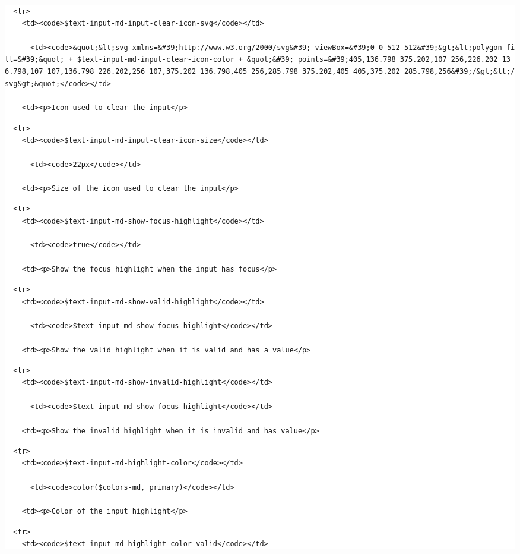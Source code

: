      <tr>
        <td><code>$text-input-md-input-clear-icon-svg</code></td>
        
          <td><code>&quot;&lt;svg xmlns=&#39;http://www.w3.org/2000/svg&#39; viewBox=&#39;0 0 512 512&#39;&gt;&lt;polygon fill=&#39;&quot; + $text-input-md-input-clear-icon-color + &quot;&#39; points=&#39;405,136.798 375.202,107 256,226.202 136.798,107 107,136.798 226.202,256 107,375.202 136.798,405 256,285.798 375.202,405 405,375.202 285.798,256&#39;/&gt;&lt;/svg&gt;&quot;</code></td>
        
        <td><p>Icon used to clear the input</p>
</td>
      </tr>
      
      <tr>
        <td><code>$text-input-md-input-clear-icon-size</code></td>
        
          <td><code>22px</code></td>
        
        <td><p>Size of the icon used to clear the input</p>
</td>
      </tr>
      
      <tr>
        <td><code>$text-input-md-show-focus-highlight</code></td>
        
          <td><code>true</code></td>
        
        <td><p>Show the focus highlight when the input has focus</p>
</td>
      </tr>
      
      <tr>
        <td><code>$text-input-md-show-valid-highlight</code></td>
        
          <td><code>$text-input-md-show-focus-highlight</code></td>
        
        <td><p>Show the valid highlight when it is valid and has a value</p>
</td>
      </tr>
      
      <tr>
        <td><code>$text-input-md-show-invalid-highlight</code></td>
        
          <td><code>$text-input-md-show-focus-highlight</code></td>
        
        <td><p>Show the invalid highlight when it is invalid and has value</p>
</td>
      </tr>
      
      <tr>
        <td><code>$text-input-md-highlight-color</code></td>
        
          <td><code>color($colors-md, primary)</code></td>
        
        <td><p>Color of the input highlight</p>
</td>
      </tr>
      
      <tr>
        <td><code>$text-input-md-highlight-color-valid</code></td>
        